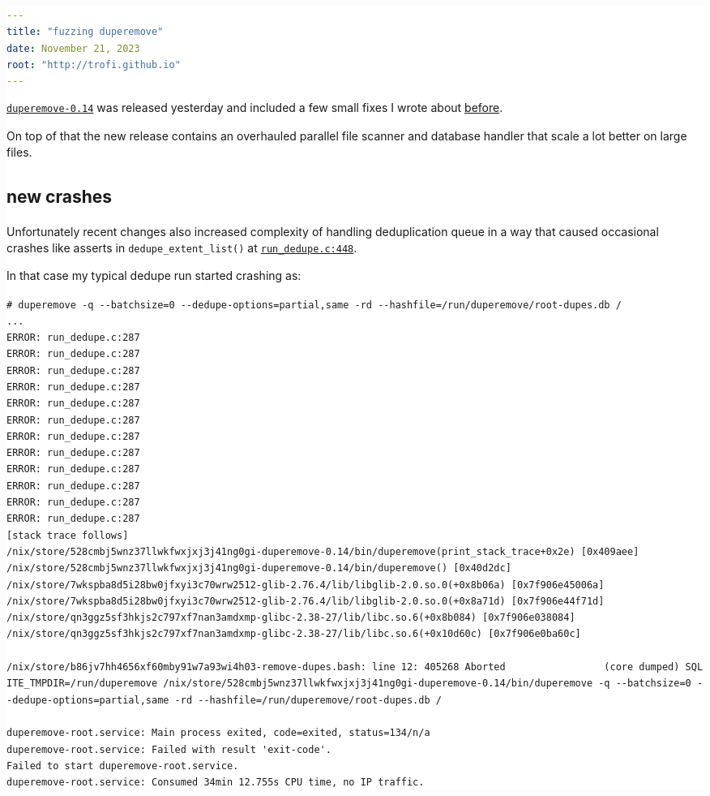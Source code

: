 ```yaml
---
title: "fuzzing duperemove"
date: November 21, 2023
root: "http://trofi.github.io"
---
```


[`duperemove-0.14`](https://github.com/markfasheh/duperemove/releases/tag/v0.14)
was released yesterday and included a few small fixes I wrote about
[before](/posts/304-duperemove-speedups.html).

On top of that the new release contains an overhauled parallel file
scanner and database handler that scale a lot better on large files.

## new crashes

Unfortunately recent changes also increased complexity of handling
deduplication queue in a way that caused occasional crashes like 
asserts in `dedupe_extent_list()` at
[`run_dedupe.c:448`](https://github.com/markfasheh/duperemove/issues/329).

In that case my typical dedupe run started crashing as:

```
# duperemove -q --batchsize=0 --dedupe-options=partial,same -rd --hashfile=/run/duperemove/root-dupes.db /
...
ERROR: run_dedupe.c:287
ERROR: run_dedupe.c:287
ERROR: run_dedupe.c:287
ERROR: run_dedupe.c:287
ERROR: run_dedupe.c:287
ERROR: run_dedupe.c:287
ERROR: run_dedupe.c:287
ERROR: run_dedupe.c:287
ERROR: run_dedupe.c:287
ERROR: run_dedupe.c:287
ERROR: run_dedupe.c:287
ERROR: run_dedupe.c:287
[stack trace follows]
/nix/store/528cmbj5wnz37llwkfwxjxj3j41ng0gi-duperemove-0.14/bin/duperemove(print_stack_trace+0x2e) [0x409aee]
/nix/store/528cmbj5wnz37llwkfwxjxj3j41ng0gi-duperemove-0.14/bin/duperemove() [0x40d2dc]
/nix/store/7wkspba8d5i28bw0jfxyi3c70wrw2512-glib-2.76.4/lib/libglib-2.0.so.0(+0x8b06a) [0x7f906e45006a]
/nix/store/7wkspba8d5i28bw0jfxyi3c70wrw2512-glib-2.76.4/lib/libglib-2.0.so.0(+0x8a71d) [0x7f906e44f71d]
/nix/store/qn3ggz5sf3hkjs2c797xf7nan3amdxmp-glibc-2.38-27/lib/libc.so.6(+0x8b084) [0x7f906e038084]
/nix/store/qn3ggz5sf3hkjs2c797xf7nan3amdxmp-glibc-2.38-27/lib/libc.so.6(+0x10d60c) [0x7f906e0ba60c]

/nix/store/b86jv7hh4656xf60mby91w7a93wi4h03-remove-dupes.bash: line 12: 405268 Aborted                 (core dumped) SQLITE_TMPDIR=/run/duperemove /nix/store/528cmbj5wnz37llwkfwxjxj3j41ng0gi-duperemove-0.14/bin/duperemove -q --batchsize=0 --dedupe-options=partial,same -rd --hashfile=/run/duperemove/root-dupes.db /

duperemove-root.service: Main process exited, code=exited, status=134/n/a
duperemove-root.service: Failed with result 'exit-code'.
Failed to start duperemove-root.service.
duperemove-root.service: Consumed 34min 12.755s CPU time, no IP traffic.
```
